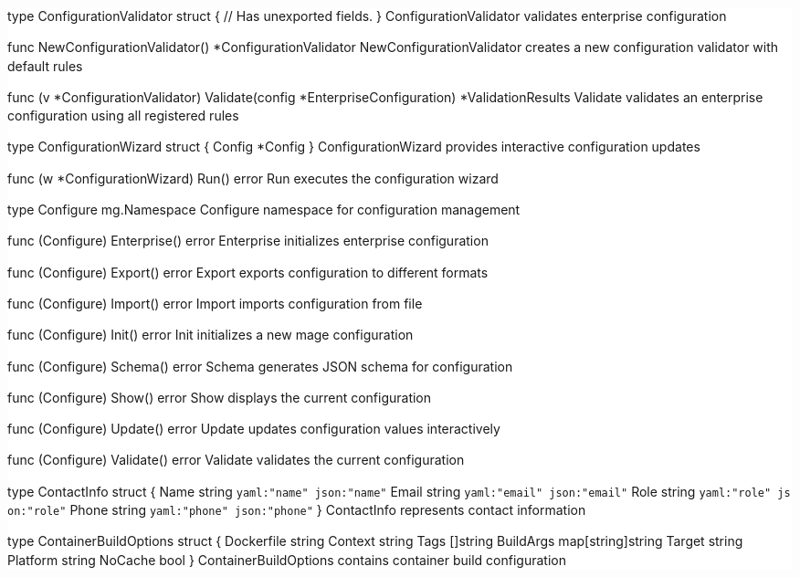 type ConfigurationValidator struct {
	// Has unexported fields.
}
    ConfigurationValidator validates enterprise configuration

func NewConfigurationValidator() *ConfigurationValidator
    NewConfigurationValidator creates a new configuration validator with default
    rules

func (v *ConfigurationValidator) Validate(config *EnterpriseConfiguration) *ValidationResults
    Validate validates an enterprise configuration using all registered rules

type ConfigurationWizard struct {
	Config *Config
}
    ConfigurationWizard provides interactive configuration updates

func (w *ConfigurationWizard) Run() error
    Run executes the configuration wizard

type Configure mg.Namespace
    Configure namespace for configuration management

func (Configure) Enterprise() error
    Enterprise initializes enterprise configuration

func (Configure) Export() error
    Export exports configuration to different formats

func (Configure) Import() error
    Import imports configuration from file

func (Configure) Init() error
    Init initializes a new mage configuration

func (Configure) Schema() error
    Schema generates JSON schema for configuration

func (Configure) Show() error
    Show displays the current configuration

func (Configure) Update() error
    Update updates configuration values interactively

func (Configure) Validate() error
    Validate validates the current configuration

type ContactInfo struct {
	Name  string `yaml:"name" json:"name"`
	Email string `yaml:"email" json:"email"`
	Role  string `yaml:"role" json:"role"`
	Phone string `yaml:"phone" json:"phone"`
}
    ContactInfo represents contact information

type ContainerBuildOptions struct {
	Dockerfile string
	Context    string
	Tags       []string
	BuildArgs  map[string]string
	Target     string
	Platform   string
	NoCache    bool
}
    ContainerBuildOptions contains container build configuration
